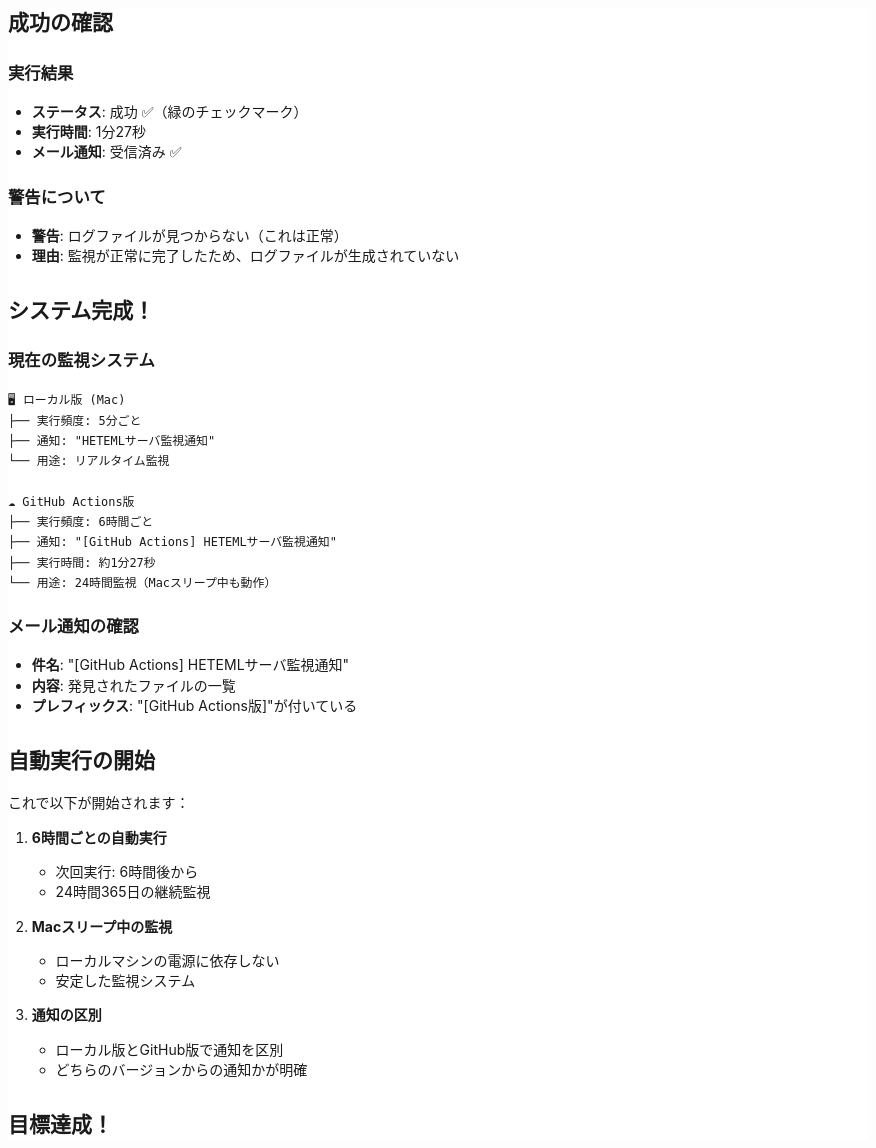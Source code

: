 ## 成功の確認

### 実行結果
- **ステータス**: 成功 ✅（緑のチェックマーク）
- **実行時間**: 1分27秒
- **メール通知**: 受信済み ✅

### 警告について
- **警告**: ログファイルが見つからない（これは正常）
- **理由**: 監視が正常に完了したため、ログファイルが生成されていない

## システム完成！

### 現在の監視システム

```
🖥️ ローカル版 (Mac)
├── 実行頻度: 5分ごと
├── 通知: "HETEMLサーバ監視通知"
└── 用途: リアルタイム監視

☁️ GitHub Actions版
├── 実行頻度: 6時間ごと
├── 通知: "[GitHub Actions] HETEMLサーバ監視通知"
├── 実行時間: 約1分27秒
└── 用途: 24時間監視（Macスリープ中も動作）
```

### メール通知の確認
- **件名**: "[GitHub Actions] HETEMLサーバ監視通知"
- **内容**: 発見されたファイルの一覧
- **プレフィックス**: "[GitHub Actions版]"が付いている

## 自動実行の開始

これで以下が開始されます：

1. **6時間ごとの自動実行**
   - 次回実行: 6時間後から
   - 24時間365日の継続監視

2. **Macスリープ中の監視**
   - ローカルマシンの電源に依存しない
   - 安定した監視システム

3. **通知の区別**
   - ローカル版とGitHub版で通知を区別
   - どちらのバージョンからの通知かが明確

## 目標達成！

